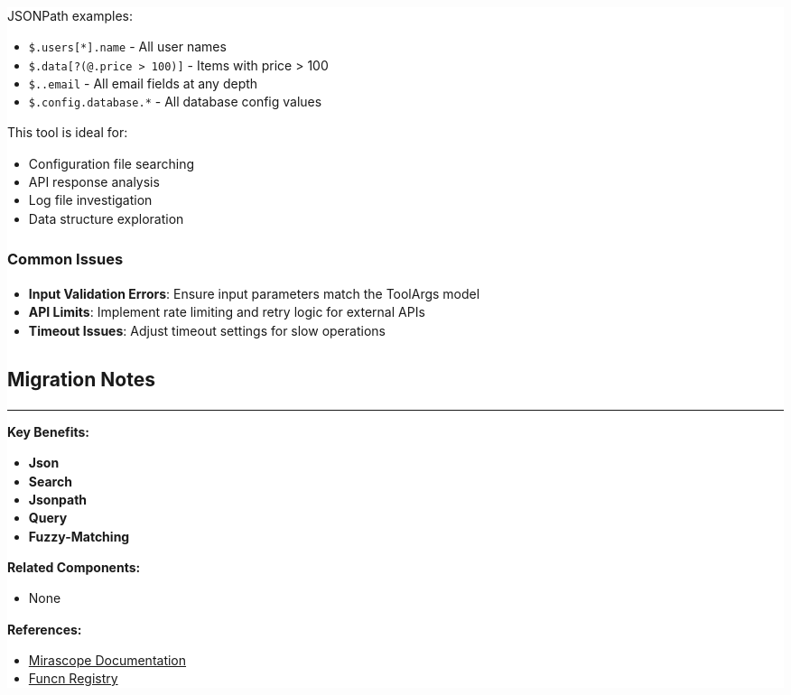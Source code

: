 JSONPath examples:

- `$.users[*].name` - All user names
- `$.data[?(@.price > 100)]` - Items with price > 100
- `$..email` - All email fields at any depth
- `$.config.database.*` - All database config values

This tool is ideal for:

- Configuration file searching
- API response analysis
- Log file investigation
- Data structure exploration

### Common Issues

- **Input Validation Errors**: Ensure input parameters match the ToolArgs model
- **API Limits**: Implement rate limiting and retry logic for external APIs
- **Timeout Issues**: Adjust timeout settings for slow operations

## Migration Notes

---

**Key Benefits:**

- **Json**
- **Search**
- **Jsonpath**
- **Query**
- **Fuzzy-Matching**

**Related Components:**

- None

**References:**

- [Mirascope Documentation](https://mirascope.com)
- [Funcn Registry](https://github.com/funcn-ai/funcn)
